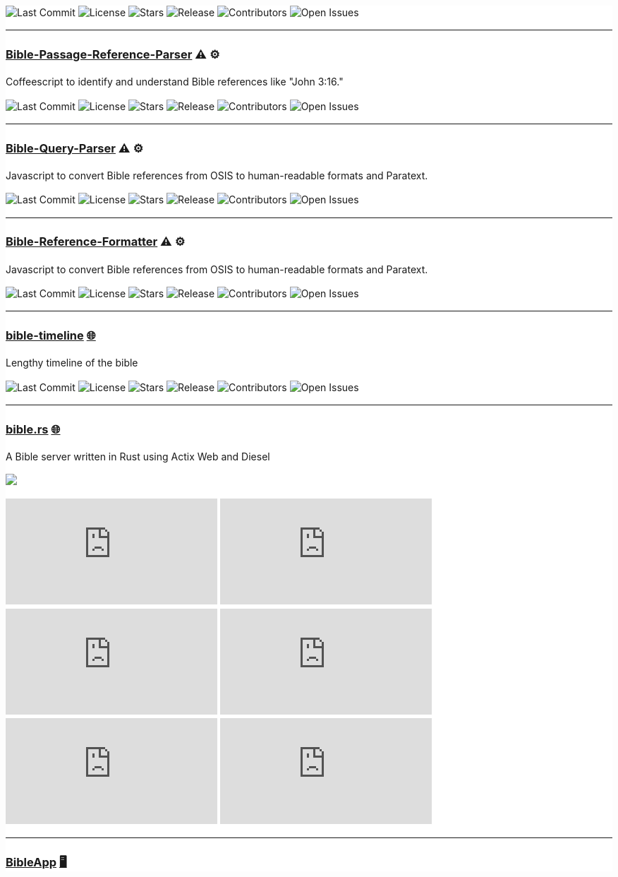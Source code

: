 ![Last Commit](https://badgen.net/github/last-commit/openbibleinfo/Bible-Geocoding-Data) ![License](https://badgen.net/github/license/openbibleinfo/Bible-Geocoding-Data) ![Stars](https://badgen.net/github/stars/openbibleinfo/Bible-Geocoding-Data) ![Release](https://badgen.net/github/release/openbibleinfo/Bible-Geocoding-Data) ![Contributors](https://badgen.net/github/contributors/openbibleinfo/Bible-Geocoding-Data) ![Open Issues](https://badgen.net/github/open-issues/openbibleinfo/Bible-Geocoding-Data)

---

### [Bible-Passage-Reference-Parser](https://github.com/openbibleinfo/Bible-Passage-Reference-Parser) ⚠️ ⚙️

Coffeescript to identify and understand Bible references like "John 3:16."

![Last Commit](https://badgen.net/github/last-commit/openbibleinfo/Bible-Passage-Reference-Parser) ![License](https://badgen.net/github/license/openbibleinfo/Bible-Passage-Reference-Parser) ![Stars](https://badgen.net/github/stars/openbibleinfo/Bible-Passage-Reference-Parser) ![Release](https://badgen.net/github/release/openbibleinfo/Bible-Passage-Reference-Parser) ![Contributors](https://badgen.net/github/contributors/openbibleinfo/Bible-Passage-Reference-Parser) ![Open Issues](https://badgen.net/github/open-issues/openbibleinfo/Bible-Passage-Reference-Parser)

---

### [Bible-Query-Parser](https://github.com/openbibleinfo/Bible-Query-Parser) ⚠️ ⚙️

Javascript to convert Bible references from OSIS to human-readable formats and Paratext.

![Last Commit](https://badgen.net/github/last-commit/openbibleinfo/Bible-Query-Parser) ![License](https://badgen.net/github/license/openbibleinfo/Bible-Query-Parser) ![Stars](https://badgen.net/github/stars/openbibleinfo/Bible-Query-Parser) ![Release](https://badgen.net/github/release/openbibleinfo/Bible-Query-Parser) ![Contributors](https://badgen.net/github/contributors/openbibleinfo/Bible-Query-Parser) ![Open Issues](https://badgen.net/github/open-issues/openbibleinfo/Bible-Query-Parser)

---

### [Bible-Reference-Formatter](https://github.com/openbibleinfo/Bible-Reference-Formatter) ⚠️ ⚙️

Javascript to convert Bible references from OSIS to human-readable formats and Paratext.

![Last Commit](https://badgen.net/github/last-commit/openbibleinfo/Bible-Reference-Formatter) ![License](https://badgen.net/github/license/openbibleinfo/Bible-Reference-Formatter) ![Stars](https://badgen.net/github/stars/openbibleinfo/Bible-Reference-Formatter) ![Release](https://badgen.net/github/release/openbibleinfo/Bible-Reference-Formatter) ![Contributors](https://badgen.net/github/contributors/openbibleinfo/Bible-Reference-Formatter) ![Open Issues](https://badgen.net/github/open-issues/openbibleinfo/Bible-Reference-Formatter)

---

### [bible-timeline](https://github.com/lifegems/bible-timeline) [🌐](http://lifegems.github.io/bible-timeline/)

Lengthy timeline of the bible

![Last Commit](https://badgen.net/github/last-commit/lifegems/bible-timeline) ![License](https://badgen.net/github/license/lifegems/bible-timeline) ![Stars](https://badgen.net/github/stars/lifegems/bible-timeline) ![Release](https://badgen.net/github/release/lifegems/bible-timeline) ![Contributors](https://badgen.net/github/contributors/lifegems/bible-timeline) ![Open Issues](https://badgen.net/github/open-issues/lifegems/bible-timeline)

---

### [bible.rs](https://github.com/DSpeckhals/bible.rs) [🌐](bible.rs)

A Bible server written in Rust using Actix Web and Diesel

<img src="https://raw.githubusercontent.com/DSpeckhals/bible.rs/master/web/dist/img/bible.rs-512x512.png" height="100px">

![Last Commit](https://badgen.net/github/last-commit/DSpeckhals/bible.rs) ![License](https://badgen.net/github/license/DSpeckhals/bible.rs) ![Stars](https://badgen.net/github/stars/DSpeckhals/bible.rs) ![Release](https://badgen.net/github/release/DSpeckhals/bible.rs) ![Contributors](https://badgen.net/github/contributors/DSpeckhals/bible.rs) ![Open Issues](https://badgen.net/github/open-issues/DSpeckhals/bible.rs)

---

### [BibleApp](https://github.com/BibleJS/BibleApp) [🖥️](https://github.com/BibleJS/BibleApp/releases)

